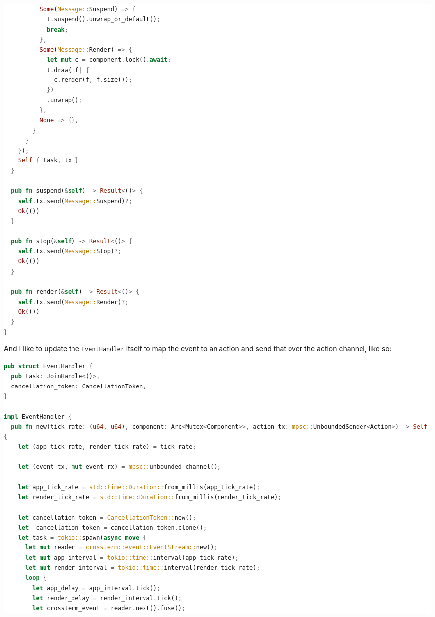 ```rust {filename="terminal.rs"}
          Some(Message::Suspend) => {
            t.suspend().unwrap_or_default();
            break;
          },
          Some(Message::Render) => {
            let mut c = component.lock().await;
            t.draw(|f| {
              c.render(f, f.size());
            })
            .unwrap();
          },
          None => {},
        }
      }
    });
    Self { task, tx }
  }

  pub fn suspend(&self) -> Result<()> {
    self.tx.send(Message::Suspend)?;
    Ok(())
  }

  pub fn stop(&self) -> Result<()> {
    self.tx.send(Message::Stop)?;
    Ok(())
  }

  pub fn render(&self) -> Result<()> {
    self.tx.send(Message::Render)?;
    Ok(())
  }
}
```

And I like to update the `EventHandler` itself to map the event to an action and send that over the action channel, like so:

```rust {filename="event.rs"}
pub struct EventHandler {
  pub task: JoinHandle<()>,
  cancellation_token: CancellationToken,
}

impl EventHandler {
  pub fn new(tick_rate: (u64, u64), component: Arc<Mutex<Component>>, action_tx: mpsc::UnboundedSender<Action>) -> Self {
    let (app_tick_rate, render_tick_rate) = tick_rate;

    let (event_tx, mut event_rx) = mpsc::unbounded_channel();

    let app_tick_rate = std::time::Duration::from_millis(app_tick_rate);
    let render_tick_rate = std::time::Duration::from_millis(render_tick_rate);

    let cancellation_token = CancellationToken::new();
    let _cancellation_token = cancellation_token.clone();
    let task = tokio::spawn(async move {
      let mut reader = crossterm::event::EventStream::new();
      let mut app_interval = tokio::time::interval(app_tick_rate);
      let mut render_interval = tokio::time::interval(render_tick_rate);
      loop {
        let app_delay = app_interval.tick();
        let render_delay = render_interval.tick();
        let crossterm_event = reader.next().fuse();
```